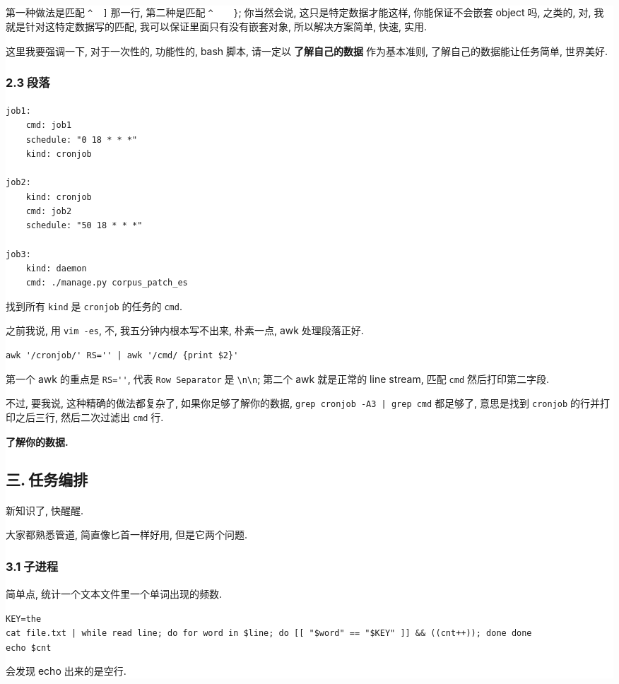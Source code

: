第一种做法是匹配 `^  ]` 那一行, 第二种是匹配 `^    }`; 你当然会说, 这只是特定数据才能这样, 你能保证不会嵌套 object 吗, 之类的, 对, 我就是针对这特定数据写的匹配, 我可以保证里面只有没有嵌套对象, 所以解决方案简单, 快速, 实用.

这里我要强调一下, 对于一次性的, 功能性的, bash 脚本, 请一定以 **了解自己的数据** 作为基本准则, 了解自己的数据能让任务简单, 世界美好.

### 2.3 段落

```
job1:
    cmd: job1
    schedule: "0 18 * * *"
    kind: cronjob

job2:
    kind: cronjob
    cmd: job2
    schedule: "50 18 * * *"

job3:
    kind: daemon
    cmd: ./manage.py corpus_patch_es
```

找到所有 `kind` 是 `cronjob` 的任务的 `cmd`.

之前我说, 用 `vim -es`, 不, 我五分钟内根本写不出来, 朴素一点, awk 处理段落正好.

```
awk '/cronjob/' RS='' | awk '/cmd/ {print $2}'
```

第一个 awk 的重点是 `RS=''`, 代表 `Row Separator` 是 `\n\n`; 第二个 awk 就是正常的 line stream, 匹配 `cmd` 然后打印第二字段.

不过, 要我说, 这种精确的做法都复杂了, 如果你足够了解你的数据, `grep cronjob -A3 | grep cmd` 都足够了, 意思是找到 `cronjob` 的行并打印之后三行, 然后二次过滤出 `cmd` 行.

**了解你的数据.**

## 三. 任务编排

新知识了, 快醒醒.

大家都熟悉管道, 简直像匕首一样好用, 但是它两个问题.

### 3.1 子进程

简单点, 统计一个文本文件里一个单词出现的频数.

```
KEY=the
cat file.txt | while read line; do for word in $line; do [[ "$word" == "$KEY" ]] && ((cnt++)); done done
echo $cnt
```

会发现 echo 出来的是空行.
